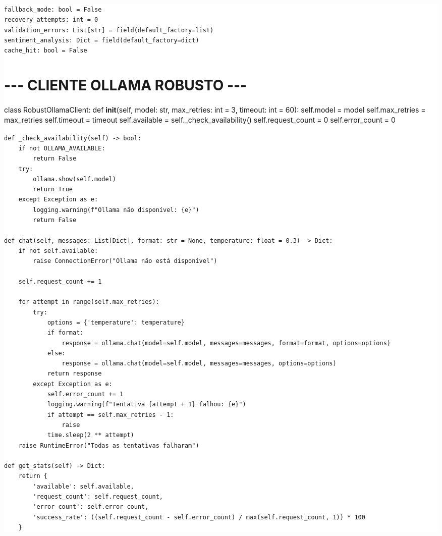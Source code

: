     fallback_mode: bool = False
    recovery_attempts: int = 0
    validation_errors: List[str] = field(default_factory=list)
    sentiment_analysis: Dict = field(default_factory=dict)
    cache_hit: bool = False

# --- CLIENTE OLLAMA ROBUSTO ---
class RobustOllamaClient:
    def __init__(self, model: str, max_retries: int = 3, timeout: int = 60):
        self.model = model
        self.max_retries = max_retries
        self.timeout = timeout
        self.available = self._check_availability()
        self.request_count = 0
        self.error_count = 0
    
    def _check_availability(self) -> bool:
        if not OLLAMA_AVAILABLE:
            return False
        try:
            ollama.show(self.model)
            return True
        except Exception as e:
            logging.warning(f"Ollama não disponível: {e}")
            return False
    
    def chat(self, messages: List[Dict], format: str = None, temperature: float = 0.3) -> Dict:
        if not self.available:
            raise ConnectionError("Ollama não está disponível")
        
        self.request_count += 1
        
        for attempt in range(self.max_retries):
            try:
                options = {'temperature': temperature}
                if format:
                    response = ollama.chat(model=self.model, messages=messages, format=format, options=options)
                else:
                    response = ollama.chat(model=self.model, messages=messages, options=options)
                return response
            except Exception as e:
                self.error_count += 1
                logging.warning(f"Tentativa {attempt + 1} falhou: {e}")
                if attempt == self.max_retries - 1:
                    raise
                time.sleep(2 ** attempt)
        raise RuntimeError("Todas as tentativas falharam")
    
    def get_stats(self) -> Dict:
        return {
            'available': self.available,
            'request_count': self.request_count,
            'error_count': self.error_count,
            'success_rate': ((self.request_count - self.error_count) / max(self.request_count, 1)) * 100
        }
